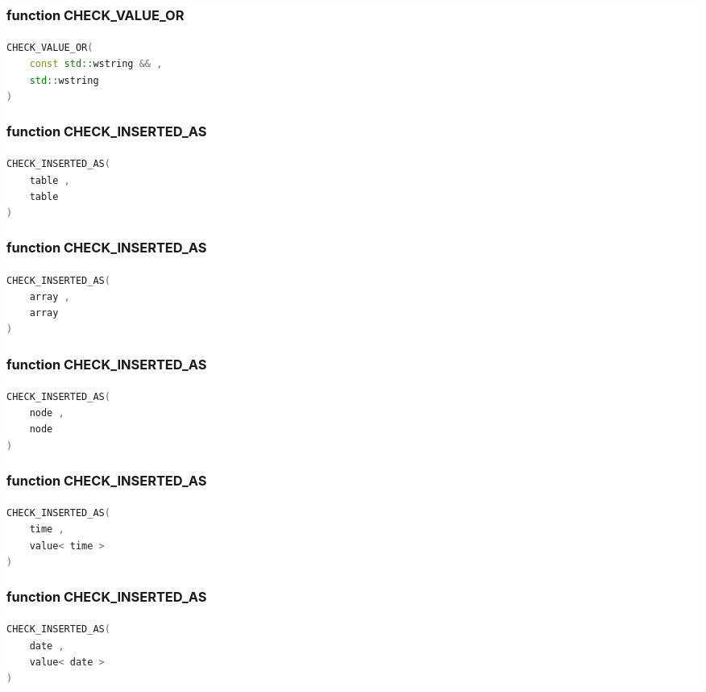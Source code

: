 
### function CHECK_VALUE_OR

```cpp
CHECK_VALUE_OR(
    const std::wstring && ,
    std::wstring 
)
```


### function CHECK_INSERTED_AS

```cpp
CHECK_INSERTED_AS(
    table ,
    table 
)
```


### function CHECK_INSERTED_AS

```cpp
CHECK_INSERTED_AS(
    array ,
    array 
)
```


### function CHECK_INSERTED_AS

```cpp
CHECK_INSERTED_AS(
    node ,
    node 
)
```


### function CHECK_INSERTED_AS

```cpp
CHECK_INSERTED_AS(
    time ,
    value< time > 
)
```


### function CHECK_INSERTED_AS

```cpp
CHECK_INSERTED_AS(
    date ,
    value< date > 
)
```
